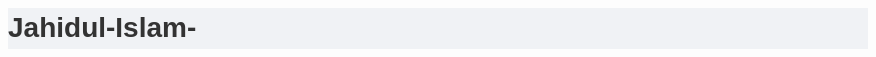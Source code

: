 # Jahidul-Islam-<!DOCTYPE html><html lang="bn">
<head>
    <meta charset="UTF-8">
    <meta name="viewport" content="width=device-width, initial-scale=1.0">
    <meta name="description" content="Md Jahidul Islam এর টেক ব্লগ ও পার্সোনাল ওয়েবসাইট">
    <title>Md Jahidul Islam - টেক ব্লগ</title>
    <style>
        body {
            font-family: Arial, sans-serif;
            margin: 0;
            padding: 0;
            background: #f0f2f5;
            color: #333;
        }
        header {
            background-color: #005792;
            color: white;
            padding: 20px 0;
            text-align: center;
            box-shadow: 0 2px 5px rgba(0,0,0,0.2);
        }
        header h1 {
            margin: 0;
            font-size: 28px;
        }
        nav {
            display: flex;
            justify-content: center;
            background: #013d61;
            padding: 10px 0;
        }
        nav a {
            margin: 0 15px;
            color: white;
            text-decoration: none;
            font-weight: bold;
        }
        nav a:hover {
            text-decoration: underline;
        }
        .container {
            max-width: 1000px;
            margin: 20px auto;
            padding: 20px;
            background: white;
            box-shadow: 0 0 10px rgba(0,0,0,0.05);
        }
        .post {
            margin-bottom: 30px;
        }
        .post h3 {
            margin-bottom: 5px;
            color: #005792;
        }
        .post p {
            font-size: 15px;
            line-height: 1.6;
        }
        footer {
            background: #013d61;
            color: white;
            text-align: center;